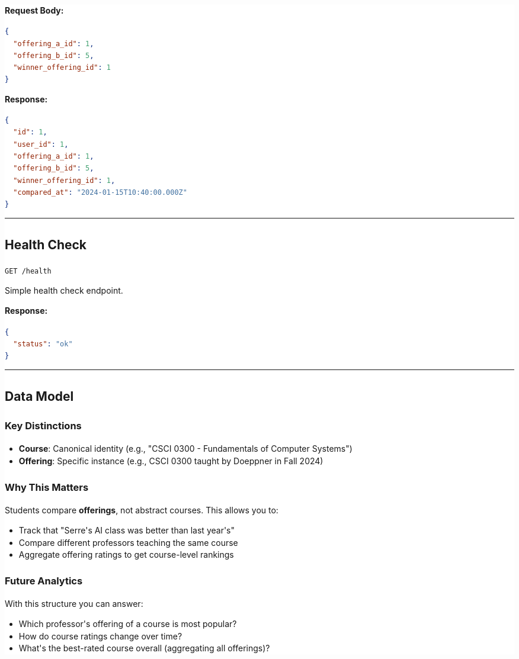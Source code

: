 **Request Body:**
```json
{
  "offering_a_id": 1,
  "offering_b_id": 5,
  "winner_offering_id": 1
}
```

**Response:**
```json
{
  "id": 1,
  "user_id": 1,
  "offering_a_id": 1,
  "offering_b_id": 5,
  "winner_offering_id": 1,
  "compared_at": "2024-01-15T10:40:00.000Z"
}
```

---

## Health Check

```
GET /health
```
Simple health check endpoint.

**Response:**
```json
{
  "status": "ok"
}
```

---

## Data Model

### Key Distinctions

- **Course**: Canonical identity (e.g., "CSCI 0300 - Fundamentals of Computer Systems")
- **Offering**: Specific instance (e.g., CSCI 0300 taught by Doeppner in Fall 2024)

### Why This Matters

Students compare **offerings**, not abstract courses. This allows you to:
- Track that "Serre's AI class was better than last year's"
- Compare different professors teaching the same course
- Aggregate offering ratings to get course-level rankings

### Future Analytics

With this structure you can answer:
- Which professor's offering of a course is most popular?
- How do course ratings change over time?
- What's the best-rated course overall (aggregating all offerings)?

